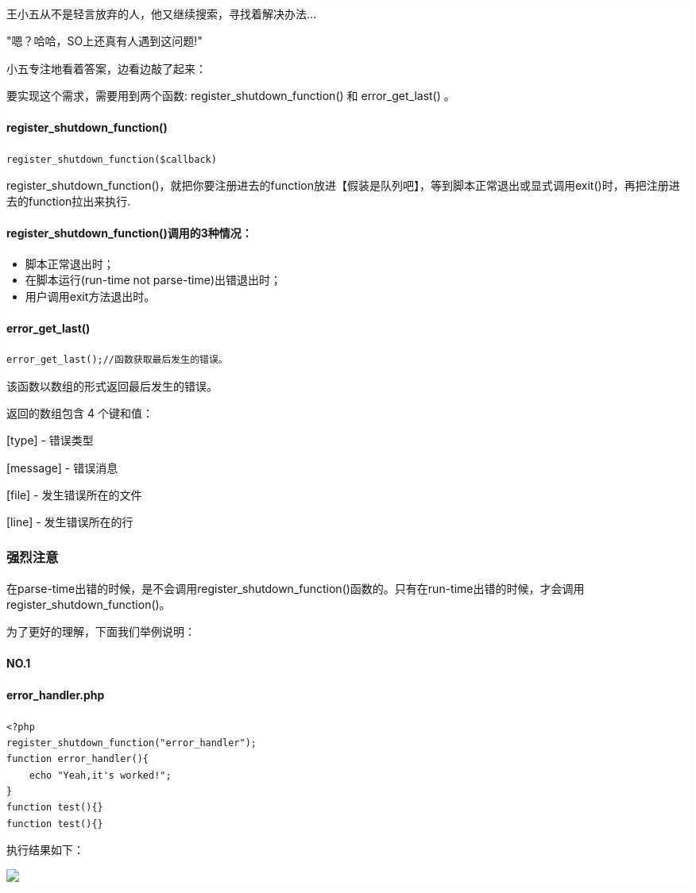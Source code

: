 王小五从不是轻言放弃的人，他又继续搜索，寻找着解决办法...

"嗯？哈哈，SO上还真有人遇到这问题!"

小五专注地看着答案，边看边敲了起来：

要实现这个需求，需要用到两个函数: register_shutdown_function() 和 error_get_last() 。 

#### register_shutdown_function()

    register_shutdown_function($callback)

register_shutdown_function()，就把你要注册进去的function放进【假装是队列吧】，等到脚本正常退出或显式调用exit()时，再把注册进去的function拉出来执行.

#### register_shutdown_function()调用的3种情况：

* 脚本正常退出时；
* 在脚本运行(run-time not parse-time)出错退出时；
* 用户调用exit方法退出时。

#### error_get_last()

    error_get_last();//函数获取最后发生的错误。

该函数以数组的形式返回最后发生的错误。

返回的数组包含 4 个键和值：

[type] - 错误类型

[message] - 错误消息

[file] - 发生错误所在的文件

[line] - 发生错误所在的行

### 强烈注意

在parse-time出错的时候，是不会调用register_shutdown_function()函数的。只有在run-time出错的时候，才会调用register_shutdown_function()。

为了更好的理解，下面我们举例说明：

#### NO.1

#### error_handler.php

    <?php
    register_shutdown_function("error_handler");
    function error_handler(){
        echo "Yeah,it's worked!";
    }
    function test(){}
    function test(){}

执行结果如下：

![][7]


[2]: http://www.talkpoem.com/post/design-patterns/error_hadler
[4]: http://img1.tuicool.com/MVBBRnA.png
[5]: http://img2.tuicool.com/e6bqaej.png
[6]: http://img2.tuicool.com/eqYjInB.png
[7]: http://img1.tuicool.com/BvymiaQ.png
[8]: http://img1.tuicool.com/ZbYVNza.png
[9]: http://img1.tuicool.com/bIni2qn.png
[10]: http://img1.tuicool.com/mq6Nn2Z.png